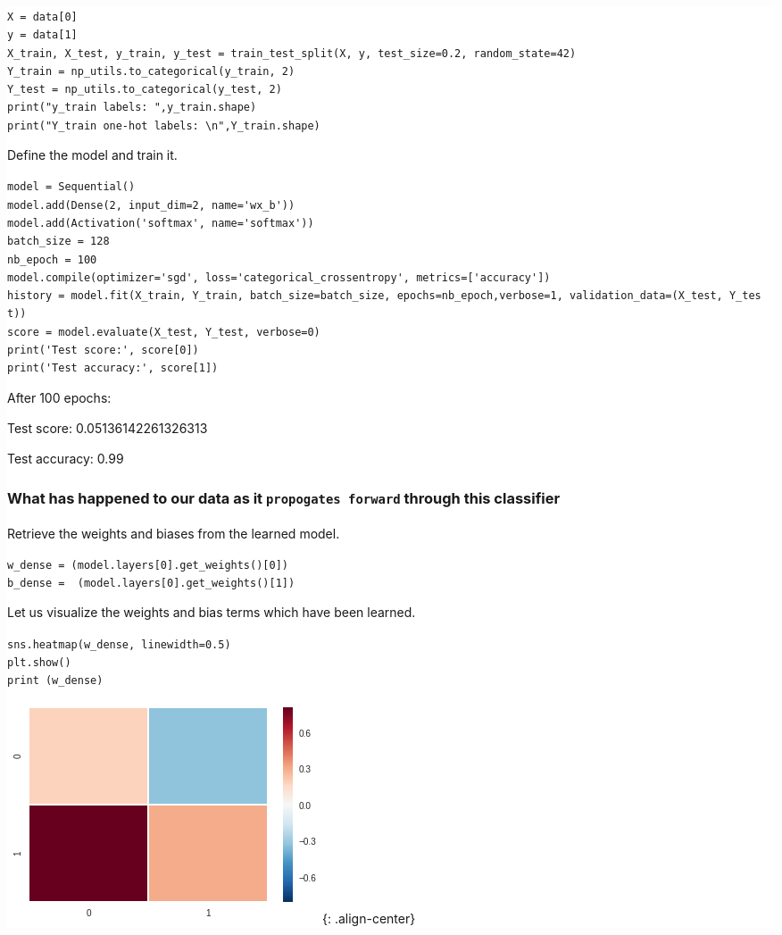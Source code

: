 ```
X = data[0]
y = data[1]
X_train, X_test, y_train, y_test = train_test_split(X, y, test_size=0.2, random_state=42)
Y_train = np_utils.to_categorical(y_train, 2) 
Y_test = np_utils.to_categorical(y_test, 2)
print("y_train labels: ",y_train.shape)
print("Y_train one-hot labels: \n",Y_train.shape)
```

Define the model and train it.

```
model = Sequential() 
model.add(Dense(2, input_dim=2, name='wx_b'))
model.add(Activation('softmax', name='softmax'))
batch_size = 128
nb_epoch = 100
model.compile(optimizer='sgd', loss='categorical_crossentropy', metrics=['accuracy']) 
history = model.fit(X_train, Y_train, batch_size=batch_size, epochs=nb_epoch,verbose=1, validation_data=(X_test, Y_test)) 
score = model.evaluate(X_test, Y_test, verbose=0) 
print('Test score:', score[0])
print('Test accuracy:', score[1])
```

After 100 epochs:

Test score: 0.05136142261326313

Test accuracy: 0.99

### What has happened to our data as it `propogates forward` through this classifier

Retrieve the weights and biases from the learned model.

```
w_dense = (model.layers[0].get_weights()[0])
b_dense =  (model.layers[0].get_weights()[1])
```

Let us visualize the weights and bias terms which have been learned.

```
sns.heatmap(w_dense, linewidth=0.5)
plt.show()
print (w_dense)
```

![alt](/assets/images/posts/Summer_School/DL1/im14.png){: .align-center}

